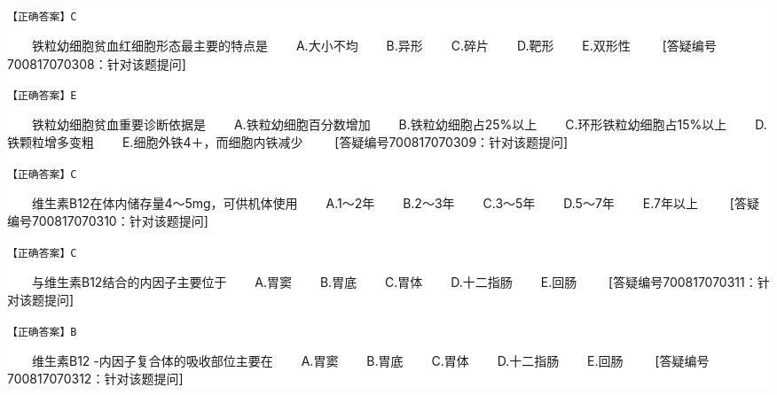  	 
	【正确答案】C

	

　　铁粒幼细胞贫血红细胞形态最主要的特点是
　　A.大小不均
　　B.异形
　　C.碎片
　　D.靶形
　　E.双形性
　　 [答疑编号700817070308：针对该题提问]
	 
 	 
	【正确答案】E

	

　　铁粒幼细胞贫血重要诊断依据是
　　A.铁粒幼细胞百分数增加
　　B.铁粒幼细胞占25%以上
　　C.环形铁粒幼细胞占15%以上
　　D.铁颗粒增多变粗
　　E.细胞外铁4＋，而细胞内铁减少
　　 [答疑编号700817070309：针对该题提问]
	 
 	 
	【正确答案】C

	

　　维生素B12在体内储存量4～5mg，可供机体使用
　　A.1～2年
　　B.2～3年
　　C.3～5年
　　D.5～7年
　　E.7年以上
　　 [答疑编号700817070310：针对该题提问]
	 
 	 
	【正确答案】C

	

　　与维生素B12结合的内因子主要位于
　　A.胃窦
　　B.胃底
　　C.胃体
　　D.十二指肠
　　E.回肠
　　 [答疑编号700817070311：针对该题提问]
	 
 	 
	【正确答案】B

	

　　维生素B12 -内因子复合体的吸收部位主要在
　　A.胃窦
　　B.胃底
　　C.胃体
　　D.十二指肠
　　E.回肠
　　 [答疑编号700817070312：针对该题提问]
	 